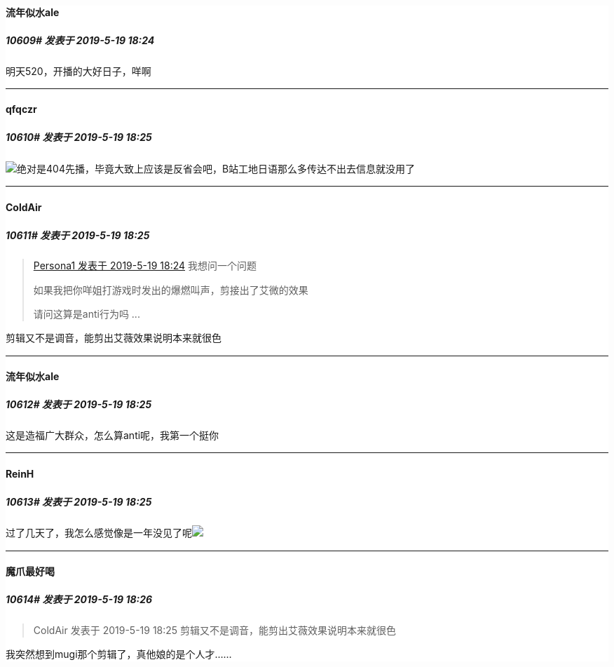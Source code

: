 ####  流年似水ale  
##### 10609#       发表于 2019-5-19 18:24


明天520，开播的大好日子，咩啊


-----

####  qfqczr  
##### 10610#       发表于 2019-5-19 18:25


<img src="https://static.saraba1st.com/image/smiley/face2017/068.png" referrerpolicy="no-referrer">绝对是404先播，毕竟大致上应该是反省会吧，B站工地日语那么多传达不出去信息就没用了


-----

####  ColdAir  
##### 10611#       发表于 2019-5-19 18:25


<blockquote><a href="httphttps://bbs.saraba1st.com/2b/forum.php?mod=redirect&amp;goto=findpost&amp;pid=43763112&amp;ptid=1829754" target="_blank">Persona1 发表于 2019-5-19 18:24</a>
我想问一个问题

如果我把你咩姐打游戏时发出的爆燃叫声，剪接出了艾微的效果

请问这算是anti行为吗 ...</blockquote>
剪辑又不是调音，能剪出艾薇效果说明本来就很色


-----

####  流年似水ale  
##### 10612#       发表于 2019-5-19 18:25


这是造福广大群众，怎么算anti呢，我第一个挺你


-----

####  ReinH  
##### 10613#       发表于 2019-5-19 18:25


过了几天了，我怎么感觉像是一年没见了呢<img src="https://static.saraba1st.com/image/smiley/face2017/135.png" referrerpolicy="no-referrer">


-----

####  魔爪最好喝  
##### 10614#       发表于 2019-5-19 18:26


<blockquote>ColdAir 发表于 2019-5-19 18:25
剪辑又不是调音，能剪出艾薇效果说明本来就很色</blockquote>
我突然想到mugi那个剪辑了，真他娘的是个人才……

